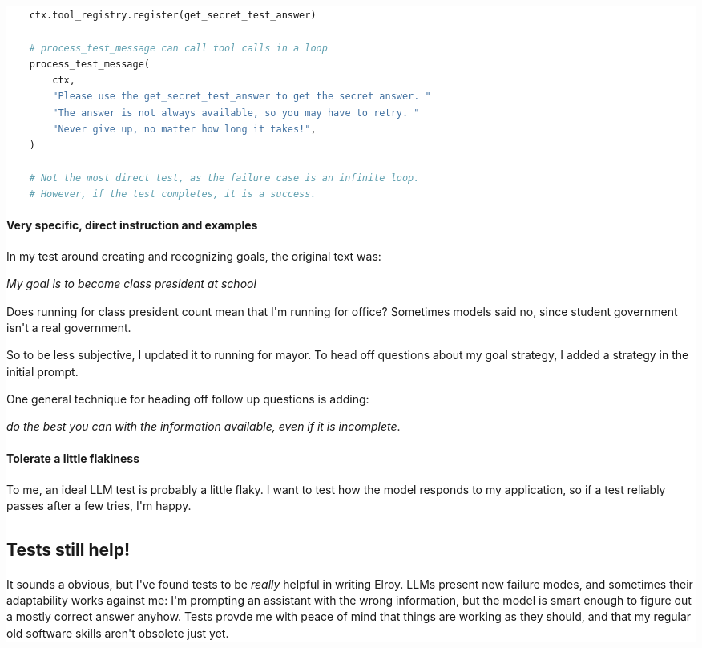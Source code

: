 ```python
    ctx.tool_registry.register(get_secret_test_answer)

    # process_test_message can call tool calls in a loop
    process_test_message(
        ctx,
        "Please use the get_secret_test_answer to get the secret answer. "
        "The answer is not always available, so you may have to retry. "
        "Never give up, no matter how long it takes!",
    )

    # Not the most direct test, as the failure case is an infinite loop.
    # However, if the test completes, it is a success.
```

#### Very specific, direct instruction and examples
In my test around creating and recognizing goals, the original text was:

*My goal is to become class president at school*

Does running for class president count mean that I'm running for office? Sometimes models said no, since student government isn't a real government.

So to be less subjective, I updated it to running for mayor. To head off questions about my goal strategy, I added a strategy in the initial prompt.

One general technique for heading off follow up questions is adding:

 _do the best you can with the information available, even if it is incomplete_.

#### Tolerate a little flakiness
To me, an ideal LLM test is probably a little flaky. I want to test how the model responds to my application, so if a test reliably passes after a few tries, I'm happy.


[^1]: Structured outputs is a possible solution here, though I have not adopted them in order to be compatible with the more model providers.

[^2]: `get_bool` is a function that distills a textual question into a boolean. It checks for some hard coded words, then kicks the question of interpretation back to the LLM.

## Tests still help!

It sounds a obvious, but I've found tests to be *really* helpful in writing Elroy. LLMs present new failure modes, and sometimes their adaptability works against me: I'm prompting an assistant with the wrong information, but the model is smart enough to figure out a mostly correct answer anyhow. Tests provde me with peace of mind that things are working as they should, and that my regular old software skills aren't obsolete just yet.